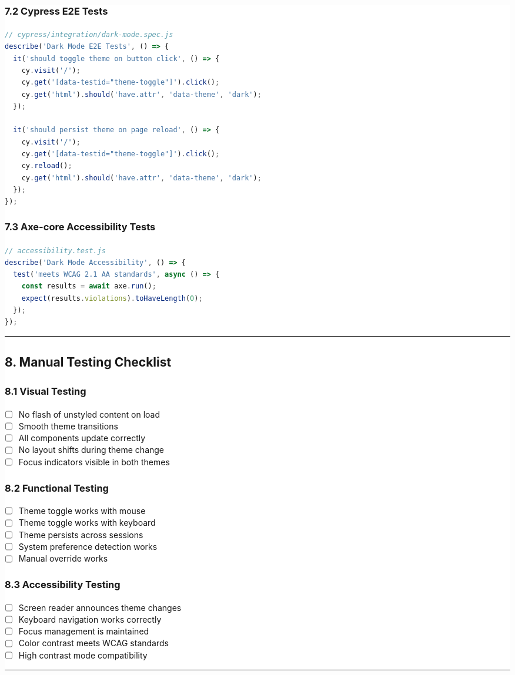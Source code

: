 ### 7.2 Cypress E2E Tests
```javascript
// cypress/integration/dark-mode.spec.js
describe('Dark Mode E2E Tests', () => {
  it('should toggle theme on button click', () => {
    cy.visit('/');
    cy.get('[data-testid="theme-toggle"]').click();
    cy.get('html').should('have.attr', 'data-theme', 'dark');
  });
  
  it('should persist theme on page reload', () => {
    cy.visit('/');
    cy.get('[data-testid="theme-toggle"]').click();
    cy.reload();
    cy.get('html').should('have.attr', 'data-theme', 'dark');
  });
});
```

### 7.3 Axe-core Accessibility Tests
```javascript
// accessibility.test.js
describe('Dark Mode Accessibility', () => {
  test('meets WCAG 2.1 AA standards', async () => {
    const results = await axe.run();
    expect(results.violations).toHaveLength(0);
  });
});
```

---

## 8. Manual Testing Checklist

### 8.1 Visual Testing
- [ ] No flash of unstyled content on load
- [ ] Smooth theme transitions
- [ ] All components update correctly
- [ ] No layout shifts during theme change
- [ ] Focus indicators visible in both themes

### 8.2 Functional Testing
- [ ] Theme toggle works with mouse
- [ ] Theme toggle works with keyboard
- [ ] Theme persists across sessions
- [ ] System preference detection works
- [ ] Manual override works

### 8.3 Accessibility Testing
- [ ] Screen reader announces theme changes
- [ ] Keyboard navigation works correctly
- [ ] Focus management is maintained
- [ ] Color contrast meets WCAG standards
- [ ] High contrast mode compatibility

---